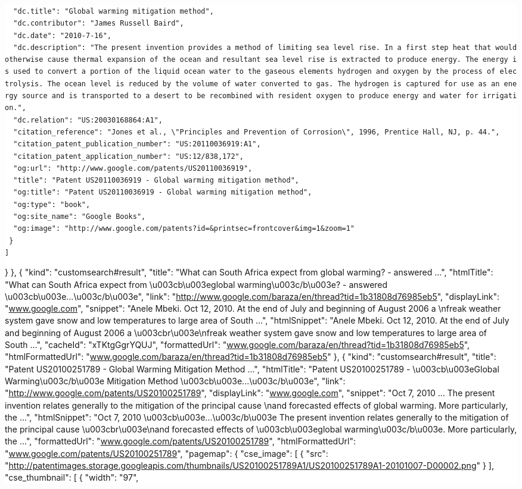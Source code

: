      "dc.title": "Global warming mitigation method",
      "dc.contributor": "James Russell Baird",
      "dc.date": "2010-7-16",
      "dc.description": "The present invention provides a method of limiting sea level rise. In a first step heat that would otherwise cause thermal expansion of the ocean and resultant sea level rise is extracted to produce energy. The energy is used to convert a portion of the liquid ocean water to the gaseous elements hydrogen and oxygen by the process of electrolysis. The ocean level is reduced by the volume of water converted to gas. The hydrogen is captured for use as an energy source and is transported to a desert to be recombined with resident oxygen to produce energy and water for irrigation.",
      "dc.relation": "US:20030168864:A1",
      "citation_reference": "Jones et al., \"Principles and Prevention of Corrosion\", 1996, Prentice Hall, NJ, p. 44.",
      "citation_patent_publication_number": "US:20110036919:A1",
      "citation_patent_application_number": "US:12/838,172",
      "og:url": "http://www.google.com/patents/US20110036919",
      "title": "Patent US20110036919 - Global warming mitigation method",
      "og:title": "Patent US20110036919 - Global warming mitigation method",
      "og:type": "book",
      "og:site_name": "Google Books",
      "og:image": "http://www.google.com/patents?id=&printsec=frontcover&img=1&zoom=1"
     }
    ]
   }
  },
  {
   "kind": "customsearch#result",
   "title": "What can South Africa expect from global warming? - answered ...",
   "htmlTitle": "What can South Africa expect from \u003cb\u003eglobal warming\u003c/b\u003e? - answered \u003cb\u003e...\u003c/b\u003e",
   "link": "http://www.google.com/baraza/en/thread?tid=1b31808d76985eb5",
   "displayLink": "www.google.com",
   "snippet": "Anele Mbeki. Oct 12, 2010. At the end of July and beginning of August 2006 a \nfreak weather system gave snow and low temperatures to large area of South ...",
   "htmlSnippet": "Anele Mbeki. Oct 12, 2010. At the end of July and beginning of August 2006 a \u003cbr\u003e\nfreak weather system gave snow and low temperatures to large area of South&nbsp;...",
   "cacheId": "xTKtgGgrYQUJ",
   "formattedUrl": "www.google.com/baraza/en/thread?tid=1b31808d76985eb5",
   "htmlFormattedUrl": "www.google.com/baraza/en/thread?tid=1b31808d76985eb5"
  },
  {
   "kind": "customsearch#result",
   "title": "Patent US20100251789 - Global Warming Mitigation Method ...",
   "htmlTitle": "Patent US20100251789 - \u003cb\u003eGlobal Warming\u003c/b\u003e Mitigation Method \u003cb\u003e...\u003c/b\u003e",
   "link": "http://www.google.com/patents/US20100251789",
   "displayLink": "www.google.com",
   "snippet": "Oct 7, 2010 ... The present invention relates generally to the mitigation of the principal cause \nand forecasted effects of global warming. More particularly, the ...",
   "htmlSnippet": "Oct 7, 2010 \u003cb\u003e...\u003c/b\u003e The present invention relates generally to the mitigation of the principal cause \u003cbr\u003e\nand forecasted effects of \u003cb\u003eglobal warming\u003c/b\u003e. More particularly, the&nbsp;...",
   "formattedUrl": "www.google.com/patents/US20100251789",
   "htmlFormattedUrl": "www.google.com/patents/US20100251789",
   "pagemap": {
    "cse_image": [
     {
      "src": "http://patentimages.storage.googleapis.com/thumbnails/US20100251789A1/US20100251789A1-20101007-D00002.png"
     }
    ],
    "cse_thumbnail": [
     {
      "width": "97",